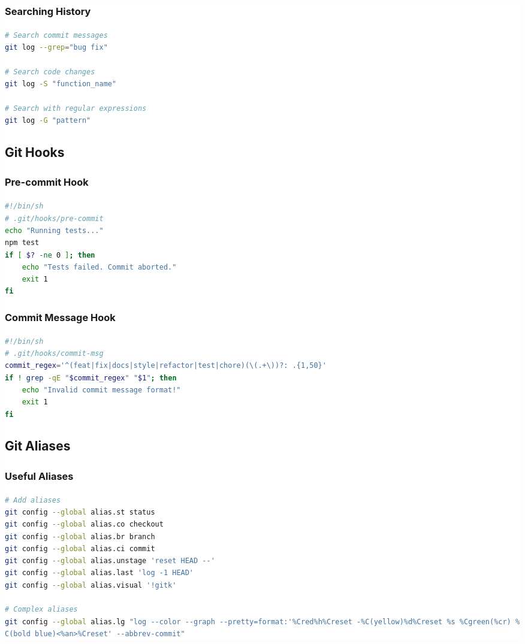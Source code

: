 ### Searching History
```bash
# Search commit messages
git log --grep="bug fix"

# Search code changes
git log -S "function_name"

# Search with regular expressions
git log -G "pattern"
```

## Git Hooks

### Pre-commit Hook
```bash
#!/bin/sh
# .git/hooks/pre-commit
echo "Running tests..."
npm test
if [ $? -ne 0 ]; then
    echo "Tests failed. Commit aborted."
    exit 1
fi
```

### Commit Message Hook
```bash
#!/bin/sh
# .git/hooks/commit-msg
commit_regex='^(feat|fix|docs|style|refactor|test|chore)(\(.+\))?: .{1,50}'
if ! grep -qE "$commit_regex" "$1"; then
    echo "Invalid commit message format!"
    exit 1
fi
```

## Git Aliases

### Useful Aliases
```bash
# Add aliases
git config --global alias.st status
git config --global alias.co checkout
git config --global alias.br branch
git config --global alias.ci commit
git config --global alias.unstage 'reset HEAD --'
git config --global alias.last 'log -1 HEAD'
git config --global alias.visual '!gitk'

# Complex aliases
git config --global alias.lg "log --color --graph --pretty=format:'%Cred%h%Creset -%C(yellow)%d%Creset %s %Cgreen(%cr) %C(bold blue)<%an>%Creset' --abbrev-commit"
```
